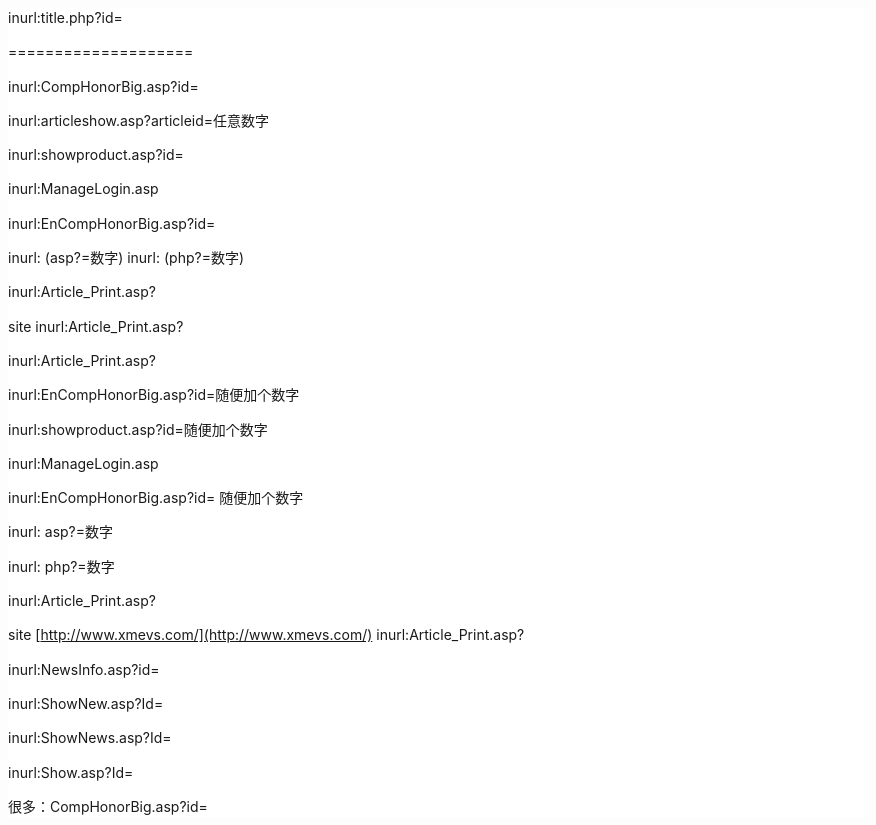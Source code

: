 inurl:title.php?id=

====================

inurl:CompHonorBig.asp?id=

inurl:articleshow.asp?articleid=任意数字

inurl:showproduct.asp?id=

inurl:ManageLogin.asp

inurl:EnCompHonorBig.asp?id=

inurl: \(asp?=数字\) inurl: \(php?=数字\)

inurl:Article\_Print.asp?

site inurl:Article\_Print.asp?

inurl:Article\_Print.asp?

inurl:EnCompHonorBig.asp?id=随便加个数字

inurl:showproduct.asp?id=随便加个数字

inurl:ManageLogin.asp

inurl:EnCompHonorBig.asp?id= 随便加个数字

inurl: asp?=数字

inurl: php?=数字

inurl:Article\_Print.asp?

site [http://www.xmevs.com/](http://www.xmevs.com/) inurl:Article\_Print.asp?

inurl:NewsInfo.asp?id=

inurl:ShowNew.asp?Id=

inurl:ShowNews.asp?Id=

inurl:Show.asp?Id=

很多：CompHonorBig.asp?id=

